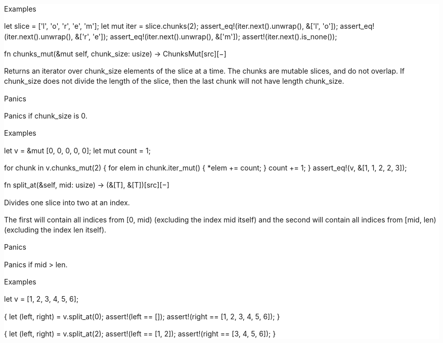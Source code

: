 Examples

let slice = ['l', 'o', 'r', 'e', 'm'];
let mut iter = slice.chunks(2);
assert_eq!(iter.next().unwrap(), &['l', 'o']);
assert_eq!(iter.next().unwrap(), &['r', 'e']);
assert_eq!(iter.next().unwrap(), &['m']);
assert!(iter.next().is_none());


fn chunks_mut(&mut self, chunk_size: usize) -> ChunksMut<T>[src][−]

Returns an iterator over chunk_size elements of the slice at a time. The chunks are mutable slices, and do not overlap. If chunk_size does not divide the length of the slice, then the last chunk will not have length chunk_size.

Panics

Panics if chunk_size is 0.

Examples

let v = &mut [0, 0, 0, 0, 0];
let mut count = 1;

for chunk in v.chunks_mut(2) {
    for elem in chunk.iter_mut() {
        *elem += count;
    }
    count += 1;
}
assert_eq!(v, &[1, 1, 2, 2, 3]);


fn split_at(&self, mid: usize) -> (&[T], &[T])[src][−]

Divides one slice into two at an index.

The first will contain all indices from [0, mid) (excluding the index mid itself) and the second will contain all indices from [mid, len) (excluding the index len itself).

Panics

Panics if mid > len.

Examples

let v = [1, 2, 3, 4, 5, 6];

{
   let (left, right) = v.split_at(0);
   assert!(left == []);
   assert!(right == [1, 2, 3, 4, 5, 6]);
}

{
    let (left, right) = v.split_at(2);
    assert!(left == [1, 2]);
    assert!(right == [3, 4, 5, 6]);
}
